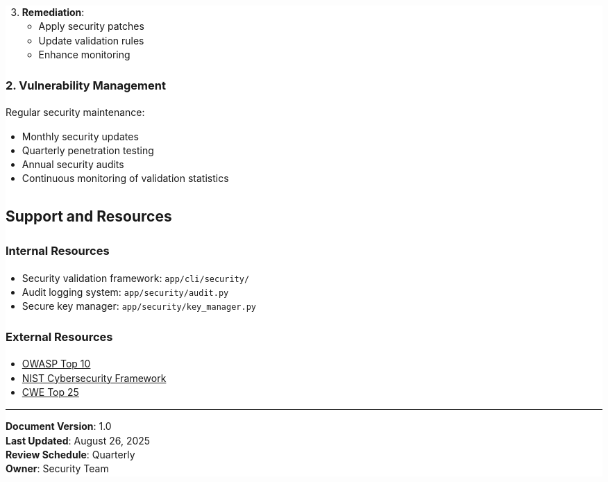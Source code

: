 3. **Remediation**:
   - Apply security patches
   - Update validation rules
   - Enhance monitoring

### 2. Vulnerability Management

Regular security maintenance:

- Monthly security updates
- Quarterly penetration testing
- Annual security audits
- Continuous monitoring of validation statistics

## Support and Resources

### Internal Resources
- Security validation framework: `app/cli/security/`
- Audit logging system: `app/security/audit.py`
- Secure key manager: `app/security/key_manager.py`

### External Resources
- [OWASP Top 10](https://owasp.org/www-project-top-ten/)
- [NIST Cybersecurity Framework](https://www.nist.gov/cyberframework)
- [CWE Top 25](https://cwe.mitre.org/top25/)

---

**Document Version**: 1.0  
**Last Updated**: August 26, 2025  
**Review Schedule**: Quarterly  
**Owner**: Security Team